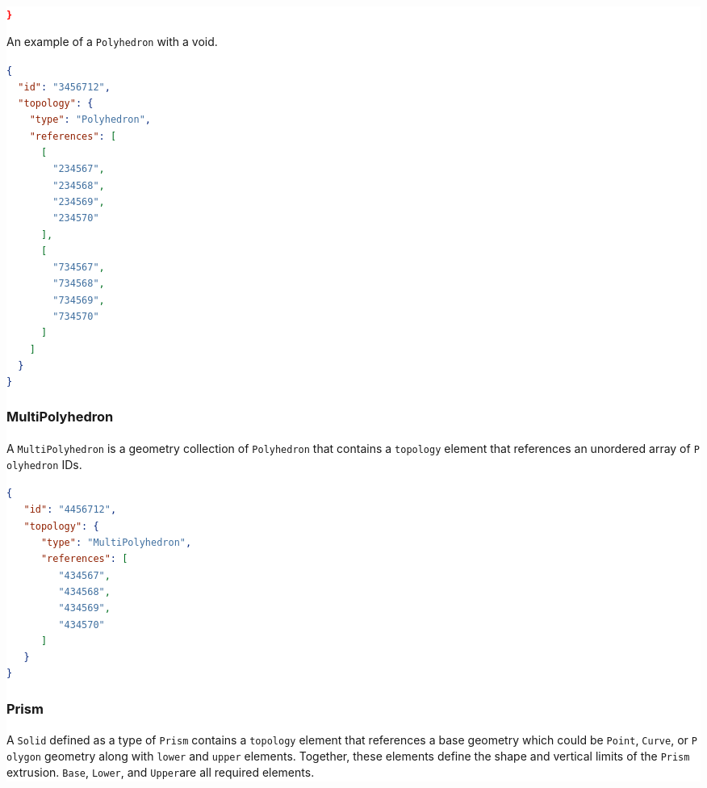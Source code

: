 ~~~json lines
}
~~~

An example of a <code>Polyhedron</code> with a void.

~~~json lines
{
  "id": "3456712",
  "topology": {
    "type": "Polyhedron",
    "references": [
      [
        "234567",
        "234568",
        "234569",
        "234570"
      ],
      [
        "734567",
        "734568",
        "734569",
        "734570"
      ]
    ]
  }
}
~~~

### MultiPolyhedron

A <code>MultiPolyhedron</code> is a geometry collection of <code>Polyhedron</code> that contains a <code>topology</code> 
element that references an unordered array of <code>Polyhedron</code> IDs.

~~~json lines
{
   "id": "4456712",
   "topology": {
      "type": "MultiPolyhedron",
      "references": [
         "434567",
         "434568",
         "434569",
         "434570"
      ]
   }
}
~~~

### Prism
A <code>Solid</code> defined as a type of <code>Prism</code> contains a <code>topology</code> element that references a 
base geometry which could be <code>Point</code>, <code>Curve</code>, or <code>Polygon</code> geometry along with 
<code>lower</code> and <code>upper</code> elements. Together, these elements define the shape and vertical limits of the 
<code>Prism</code> extrusion. <code>Base</code>, <code>Lower</code>, and <code>Upper</code>are all required elements.
